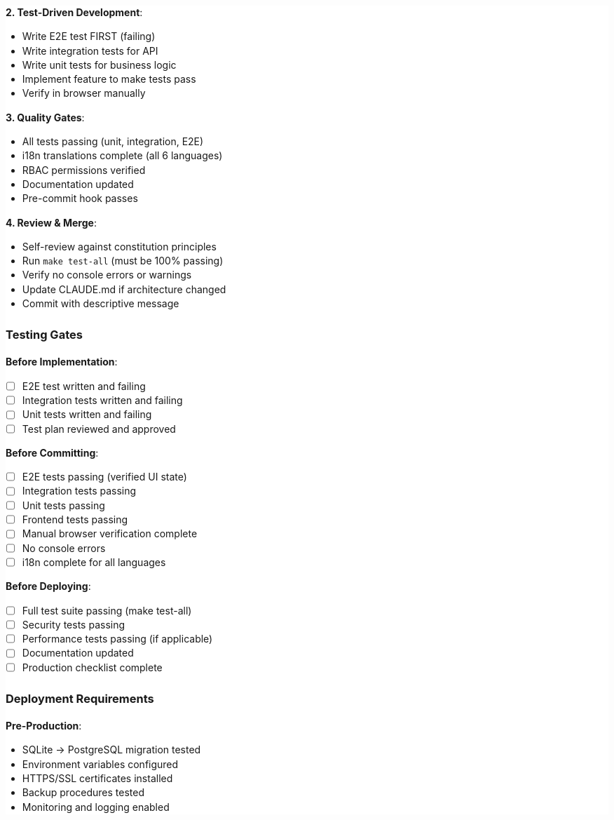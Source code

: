 **2. Test-Driven Development**:
- Write E2E test FIRST (failing)
- Write integration tests for API
- Write unit tests for business logic
- Implement feature to make tests pass
- Verify in browser manually

**3. Quality Gates**:
- All tests passing (unit, integration, E2E)
- i18n translations complete (all 6 languages)
- RBAC permissions verified
- Documentation updated
- Pre-commit hook passes

**4. Review & Merge**:
- Self-review against constitution principles
- Run `make test-all` (must be 100% passing)
- Verify no console errors or warnings
- Update CLAUDE.md if architecture changed
- Commit with descriptive message

### Testing Gates

**Before Implementation**:
- [ ] E2E test written and failing
- [ ] Integration tests written and failing
- [ ] Unit tests written and failing
- [ ] Test plan reviewed and approved

**Before Committing**:
- [ ] E2E tests passing (verified UI state)
- [ ] Integration tests passing
- [ ] Unit tests passing
- [ ] Frontend tests passing
- [ ] Manual browser verification complete
- [ ] No console errors
- [ ] i18n complete for all languages

**Before Deploying**:
- [ ] Full test suite passing (make test-all)
- [ ] Security tests passing
- [ ] Performance tests passing (if applicable)
- [ ] Documentation updated
- [ ] Production checklist complete

### Deployment Requirements

**Pre-Production**:
- SQLite → PostgreSQL migration tested
- Environment variables configured
- HTTPS/SSL certificates installed
- Backup procedures tested
- Monitoring and logging enabled
